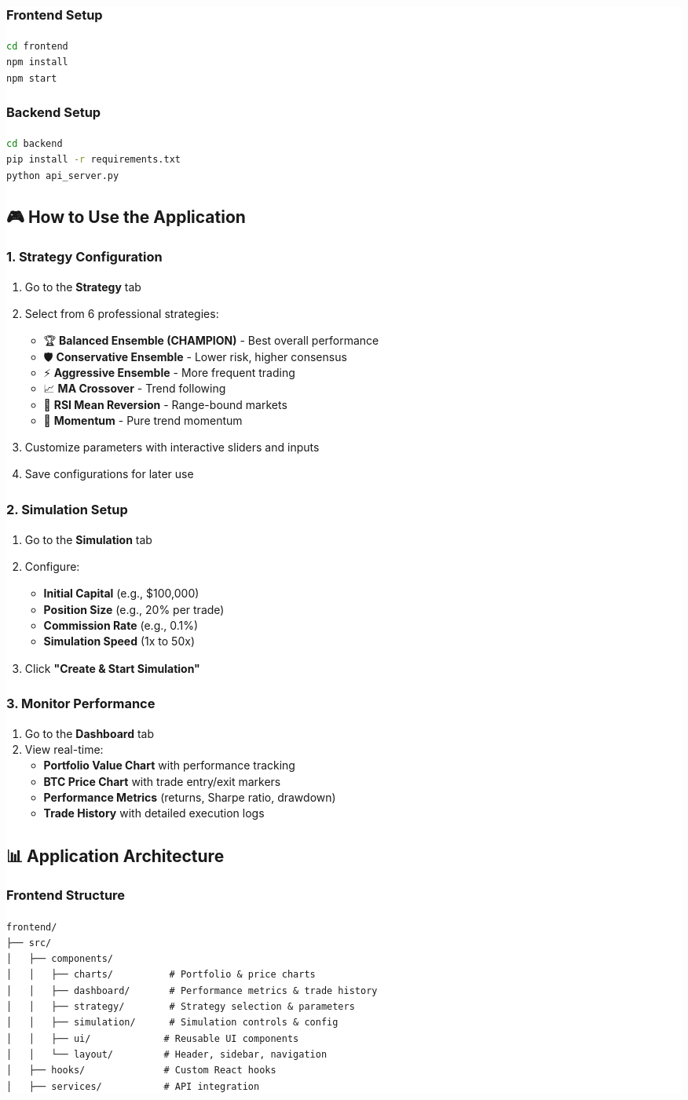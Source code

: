 ### **Frontend Setup**
```bash
cd frontend
npm install
npm start
```

### **Backend Setup**
```bash
cd backend
pip install -r requirements.txt
python api_server.py
```

## 🎮 **How to Use the Application**

### **1. Strategy Configuration**
1. Go to the **Strategy** tab
2. Select from 6 professional strategies:
   - 🏆 **Balanced Ensemble (CHAMPION)** - Best overall performance
   - 🛡️ **Conservative Ensemble** - Lower risk, higher consensus
   - ⚡ **Aggressive Ensemble** - More frequent trading
   - 📈 **MA Crossover** - Trend following
   - 🔄 **RSI Mean Reversion** - Range-bound markets
   - 🚀 **Momentum** - Pure trend momentum

3. Customize parameters with interactive sliders and inputs
4. Save configurations for later use

### **2. Simulation Setup**
1. Go to the **Simulation** tab
2. Configure:
   - **Initial Capital** (e.g., $100,000)
   - **Position Size** (e.g., 20% per trade)
   - **Commission Rate** (e.g., 0.1%)
   - **Simulation Speed** (1x to 50x)

3. Click **"Create & Start Simulation"**

### **3. Monitor Performance**
1. Go to the **Dashboard** tab
2. View real-time:
   - **Portfolio Value Chart** with performance tracking
   - **BTC Price Chart** with trade entry/exit markers
   - **Performance Metrics** (returns, Sharpe ratio, drawdown)
   - **Trade History** with detailed execution logs

## 📊 **Application Architecture**

### **Frontend Structure**
```
frontend/
├── src/
│   ├── components/
│   │   ├── charts/          # Portfolio & price charts
│   │   ├── dashboard/       # Performance metrics & trade history
│   │   ├── strategy/        # Strategy selection & parameters
│   │   ├── simulation/      # Simulation controls & config
│   │   ├── ui/             # Reusable UI components
│   │   └── layout/         # Header, sidebar, navigation
│   ├── hooks/              # Custom React hooks
│   ├── services/           # API integration
```